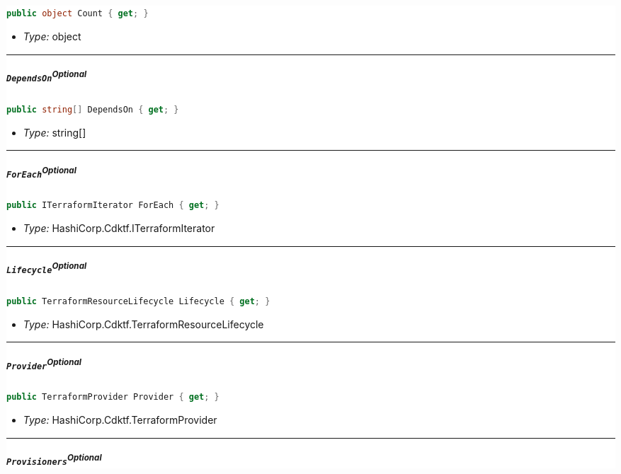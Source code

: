 ```csharp
public object Count { get; }
```

- *Type:* object

---

##### `DependsOn`<sup>Optional</sup> <a name="DependsOn" id="@cdktf/provider-random.stringResource.StringResource.property.dependsOn"></a>

```csharp
public string[] DependsOn { get; }
```

- *Type:* string[]

---

##### `ForEach`<sup>Optional</sup> <a name="ForEach" id="@cdktf/provider-random.stringResource.StringResource.property.forEach"></a>

```csharp
public ITerraformIterator ForEach { get; }
```

- *Type:* HashiCorp.Cdktf.ITerraformIterator

---

##### `Lifecycle`<sup>Optional</sup> <a name="Lifecycle" id="@cdktf/provider-random.stringResource.StringResource.property.lifecycle"></a>

```csharp
public TerraformResourceLifecycle Lifecycle { get; }
```

- *Type:* HashiCorp.Cdktf.TerraformResourceLifecycle

---

##### `Provider`<sup>Optional</sup> <a name="Provider" id="@cdktf/provider-random.stringResource.StringResource.property.provider"></a>

```csharp
public TerraformProvider Provider { get; }
```

- *Type:* HashiCorp.Cdktf.TerraformProvider

---

##### `Provisioners`<sup>Optional</sup> <a name="Provisioners" id="@cdktf/provider-random.stringResource.StringResource.property.provisioners"></a>
